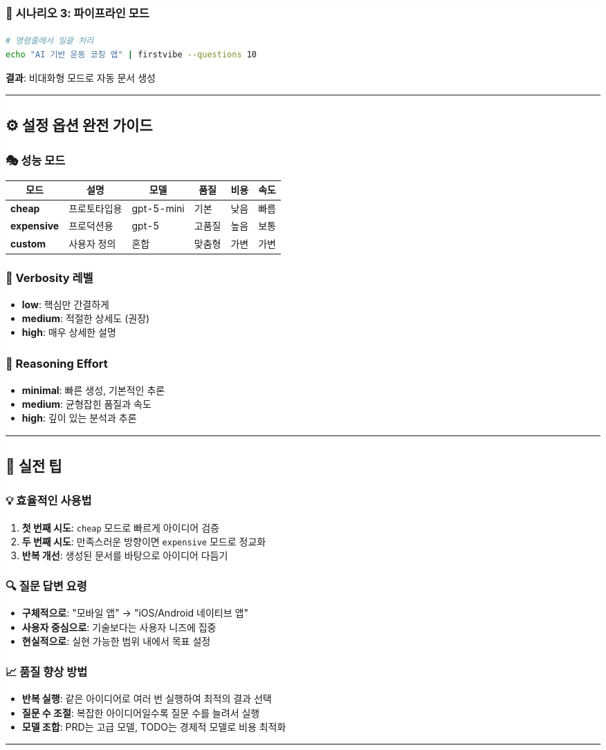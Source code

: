 ### 🔄 시나리오 3: 파이프라인 모드
```bash
# 명령줄에서 일괄 처리
echo "AI 기반 운동 코칭 앱" | firstvibe --questions 10
```
**결과**: 비대화형 모드로 자동 문서 생성

---

## ⚙️ 설정 옵션 완전 가이드

### 🎭 성능 모드
| 모드 | 설명 | 모델 | 품질 | 비용 | 속도 |
|------|------|------|------|------|------|
| **cheap** | 프로토타입용 | gpt-5-mini | 기본 | 낮음 | 빠름 |
| **expensive** | 프로덕션용 | gpt-5 | 고품질 | 높음 | 보통 |
| **custom** | 사용자 정의 | 혼합 | 맞춤형 | 가변 | 가변 |

### 🎨 Verbosity 레벨
- **low**: 핵심만 간결하게
- **medium**: 적절한 상세도 (권장)  
- **high**: 매우 상세한 설명

### 🧠 Reasoning Effort
- **minimal**: 빠른 생성, 기본적인 추론
- **medium**: 균형잡힌 품질과 속도
- **high**: 깊이 있는 분석과 추론

---

## 🎯 실전 팁

### 💡 효율적인 사용법
1. **첫 번째 시도**: `cheap` 모드로 빠르게 아이디어 검증
2. **두 번째 시도**: 만족스러운 방향이면 `expensive` 모드로 정교화
3. **반복 개선**: 생성된 문서를 바탕으로 아이디어 다듬기

### 🔍 질문 답변 요령
- **구체적으로**: "모바일 앱" → "iOS/Android 네이티브 앱"
- **사용자 중심으로**: 기술보다는 사용자 니즈에 집중
- **현실적으로**: 실현 가능한 범위 내에서 목표 설정

### 📈 품질 향상 방법
- **반복 실행**: 같은 아이디어로 여러 번 실행하여 최적의 결과 선택
- **질문 수 조절**: 복잡한 아이디어일수록 질문 수를 늘려서 실행
- **모델 조합**: PRD는 고급 모델, TODO는 경제적 모델로 비용 최적화

---